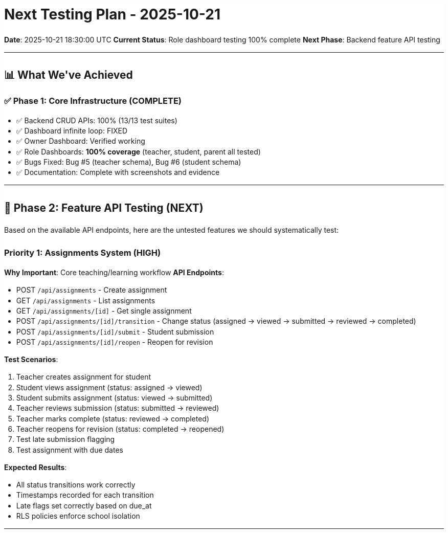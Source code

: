 # Next Testing Plan - 2025-10-21

**Date**: 2025-10-21 18:30:00 UTC
**Current Status**: Role dashboard testing 100% complete
**Next Phase**: Backend feature API testing

---

## 📊 What We've Achieved

### ✅ Phase 1: Core Infrastructure (COMPLETE)
- ✅ Backend CRUD APIs: 100% (13/13 test suites)
- ✅ Dashboard infinite loop: FIXED
- ✅ Owner Dashboard: Verified working
- ✅ Role Dashboards: **100% coverage** (teacher, student, parent all tested)
- ✅ Bugs Fixed: Bug #5 (teacher schema), Bug #6 (student schema)
- ✅ Documentation: Complete with screenshots and evidence

---

## 🎯 Phase 2: Feature API Testing (NEXT)

Based on the available API endpoints, here are the untested features we should systematically test:

### Priority 1: Assignments System (HIGH)
**Why Important**: Core teaching/learning workflow
**API Endpoints**:
- POST `/api/assignments` - Create assignment
- GET `/api/assignments` - List assignments
- GET `/api/assignments/[id]` - Get single assignment
- POST `/api/assignments/[id]/transition` - Change status (assigned → viewed → submitted → reviewed → completed)
- POST `/api/assignments/[id]/submit` - Student submission
- POST `/api/assignments/[id]/reopen` - Reopen for revision

**Test Scenarios**:
1. Teacher creates assignment for student
2. Student views assignment (status: assigned → viewed)
3. Student submits assignment (status: viewed → submitted)
4. Teacher reviews submission (status: submitted → reviewed)
5. Teacher marks complete (status: reviewed → completed)
6. Teacher reopens for revision (status: completed → reopened)
7. Test late submission flagging
8. Test assignment with due dates

**Expected Results**:
- All status transitions work correctly
- Timestamps recorded for each transition
- Late flags set correctly based on due_at
- RLS policies enforce school isolation

---